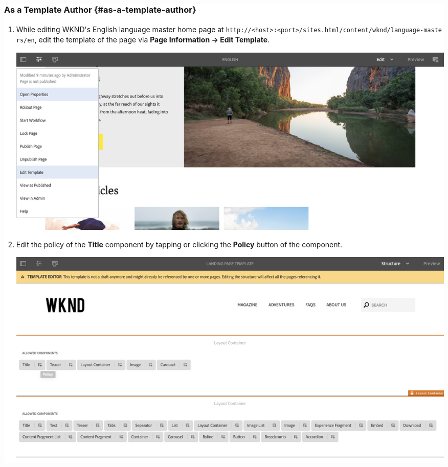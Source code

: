 ### As a Template Author {#as-a-template-author}

1. While editing WKND's English language master home page at `http://<host>:<port>/sites.html/content/wknd/language-masters/en`, edit the template of the page via **Page Information -&gt; Edit Template**.

   ![Edit Template](assets/style-system-edit-template.png)

1. Edit the policy of the **Title** component by tapping or clicking the **Policy** button of the component.

   ![Edit policy](assets/style-system-edit-policy.png)
